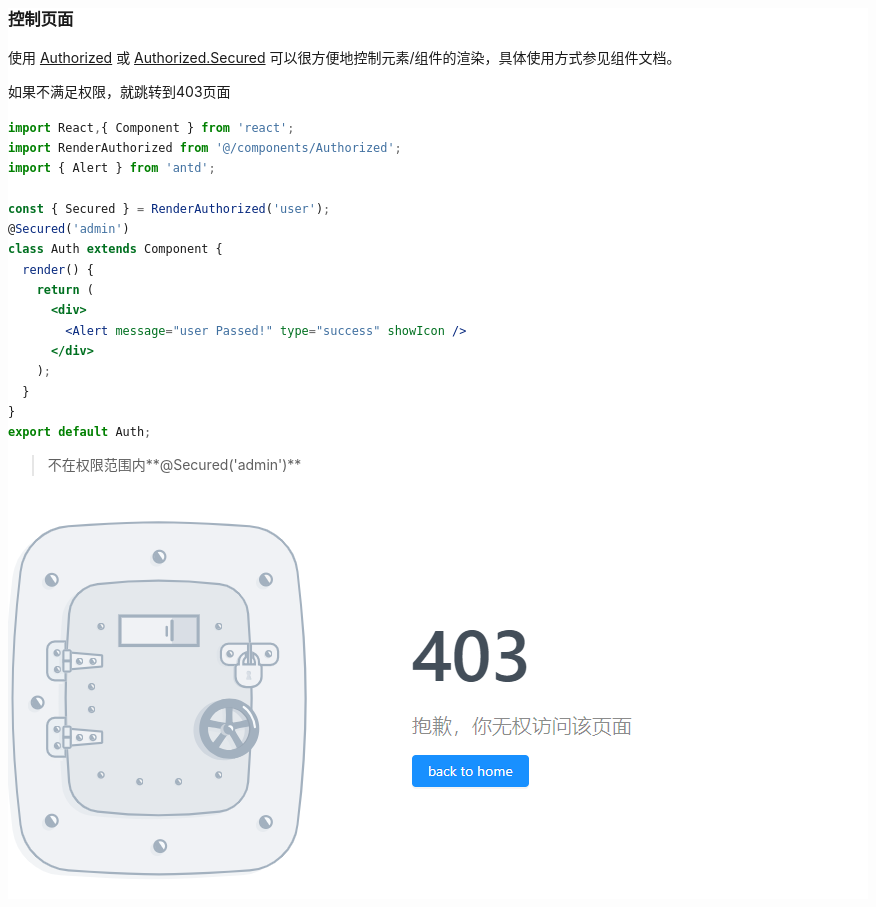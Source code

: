 

### 控制页面

使用 [Authorized](http://pro.ant.design/components/Authorized#Authorized) 或 [Authorized.Secured](http://pro.ant.design/components/Authorized#Authorized.Secured) 可以很方便地控制元素/组件的渲染，具体使用方式参见组件文档。

如果不满足权限，就跳转到403页面



```jsx
import React,{ Component } from 'react';
import RenderAuthorized from '@/components/Authorized';
import { Alert } from 'antd';

const { Secured } = RenderAuthorized('user');
@Secured('admin')
class Auth extends Component {
  render() {
    return (
      <div>
        <Alert message="user Passed!" type="success" showIcon />
      </div>
    );
  }
}
export default Auth;
```

> 不在权限范围内**@Secured('admin')**

![alt](imgs\auth-page-1.png)

